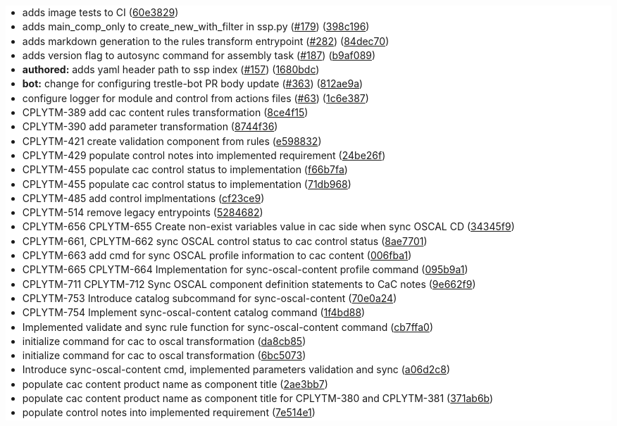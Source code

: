* adds image tests to CI ([60e3829](https://github.com/hbraswelrh/trestle-bot/commit/60e3829238f46f048e1684e2c84ca3b5d7c0d0a1))
* adds main_comp_only to create_new_with_filter in ssp.py ([#179](https://github.com/hbraswelrh/trestle-bot/issues/179)) ([398c196](https://github.com/hbraswelrh/trestle-bot/commit/398c196cbbc73995cc275f59d2486b7d6992a32f))
* adds markdown generation to the rules transform entrypoint ([#282](https://github.com/hbraswelrh/trestle-bot/issues/282)) ([84dec70](https://github.com/hbraswelrh/trestle-bot/commit/84dec70d7810abf7306b708104b4c7bf682a49ad))
* adds version flag to autosync command for assembly task ([#187](https://github.com/hbraswelrh/trestle-bot/issues/187)) ([b9af089](https://github.com/hbraswelrh/trestle-bot/commit/b9af089842b2fb67aa23bbd489c4a8352e2469ca))
* **authored:** adds yaml header path to ssp index ([#157](https://github.com/hbraswelrh/trestle-bot/issues/157)) ([1680bdc](https://github.com/hbraswelrh/trestle-bot/commit/1680bdcde3aff3d51050cc082060cad5b0ef185a))
* **bot:** change for configuring trestle-bot PR body update ([#363](https://github.com/hbraswelrh/trestle-bot/issues/363)) ([812ae9a](https://github.com/hbraswelrh/trestle-bot/commit/812ae9acdc9741fc83e20cc219ecbb681e3bf6c4))
* configure logger for module and control from actions files ([#63](https://github.com/hbraswelrh/trestle-bot/issues/63)) ([1c6e387](https://github.com/hbraswelrh/trestle-bot/commit/1c6e3874671fff5e2b3c9ef7295e882115b0bd27))
* CPLYTM-389 add cac content rules transformation ([8ce4f15](https://github.com/hbraswelrh/trestle-bot/commit/8ce4f15a47060b2d1d476e597623f3a55d09b377))
* CPLYTM-390 add parameter transformation ([8744f36](https://github.com/hbraswelrh/trestle-bot/commit/8744f36c7e19ee54a461d78f0c34b1baa02bb380))
* CPLYTM-421 create validation component from rules ([e598832](https://github.com/hbraswelrh/trestle-bot/commit/e59883226a59872aab5cdc53bcc3cd9b79e5663b))
* CPLYTM-429 populate control notes into implemented requirement ([24be26f](https://github.com/hbraswelrh/trestle-bot/commit/24be26f96c1405c364fe881858febca3fed9ac53))
* CPLYTM-455 populate cac control status to implementation ([f66b7fa](https://github.com/hbraswelrh/trestle-bot/commit/f66b7fa1985578b64717d76afad4cab49452cbee))
* CPLYTM-455 populate cac control status to implementation ([71db968](https://github.com/hbraswelrh/trestle-bot/commit/71db9680fd4d50d42213f4c31be2d05951786b39))
* CPLYTM-485 add control implmentations ([cf23ce9](https://github.com/hbraswelrh/trestle-bot/commit/cf23ce932b0a78f9ca21b55a9dc5832a17ffdc22))
* CPLYTM-514 remove legacy entrypoints ([5284682](https://github.com/hbraswelrh/trestle-bot/commit/5284682a1dfc6d7a501c419c629099e0d756880f))
* CPLYTM-656 CPLYTM-655 Create non-exist variables value in cac side when sync OSCAL CD ([34345f9](https://github.com/hbraswelrh/trestle-bot/commit/34345f9455db05583ea0aaf13500d8a079775a7e))
* CPLYTM-661, CPLYTM-662 sync OSCAL control status to cac control status ([8ae7701](https://github.com/hbraswelrh/trestle-bot/commit/8ae7701366fdc3a48943179ba5a7997d907ad646))
* CPLYTM-663 add cmd for sync OSCAL profile information to cac content ([006fba1](https://github.com/hbraswelrh/trestle-bot/commit/006fba1b8aaeab710df959e737a7dbaf867c9838))
* CPLYTM-665 CPLYTM-664 Implementation for sync-oscal-content profile command ([095b9a1](https://github.com/hbraswelrh/trestle-bot/commit/095b9a126a3a1dc558c520940ba1c3dab8a222af))
* CPLYTM-711 CPLYTM-712 Sync OSCAL component definition statements to CaC notes ([9e662f9](https://github.com/hbraswelrh/trestle-bot/commit/9e662f9e5403bbc2962c0446d71f3f4c95759025))
* CPLYTM-753 Introduce catalog subcommand for sync-oscal-content ([70e0a24](https://github.com/hbraswelrh/trestle-bot/commit/70e0a24b16d546d0b2798a66258de3a08ac68bee))
* CPLYTM-754 Implement sync-oscal-content catalog command ([1f4bd88](https://github.com/hbraswelrh/trestle-bot/commit/1f4bd881c1015cf7c7cbff362b1efeb5f75cb68f))
* Implemented validate and sync rule function for sync-oscal-content command ([cb7ffa0](https://github.com/hbraswelrh/trestle-bot/commit/cb7ffa05ccbb1027f2a4cc8035f2ceebb4ab8199))
* initialize command for cac to oscal transformation ([da8cb85](https://github.com/hbraswelrh/trestle-bot/commit/da8cb85a23cf428378a610378e48ac1fa9dedbe7))
* initialize command for cac to oscal transformation ([6bc5073](https://github.com/hbraswelrh/trestle-bot/commit/6bc507319da7a01d1631f71345aa3a74705f484a))
* Introduce sync-oscal-content cmd, implemented parameters validation and sync ([a06d2c8](https://github.com/hbraswelrh/trestle-bot/commit/a06d2c8029e1477c560c41b4c9029053d07415f3))
* populate cac content product name as component title ([2ae3bb7](https://github.com/hbraswelrh/trestle-bot/commit/2ae3bb738ec283eb1c669d753be0191a5b284f2c))
* populate cac content product name as component title for CPLYTM-380 and CPLYTM-381 ([371ab6b](https://github.com/hbraswelrh/trestle-bot/commit/371ab6b507ae8b795ab29391b5a509690f42de34))
* populate control notes into implemented requirement ([7e514e1](https://github.com/hbraswelrh/trestle-bot/commit/7e514e14d0195f146455bd3c481b05232f1a61bb))